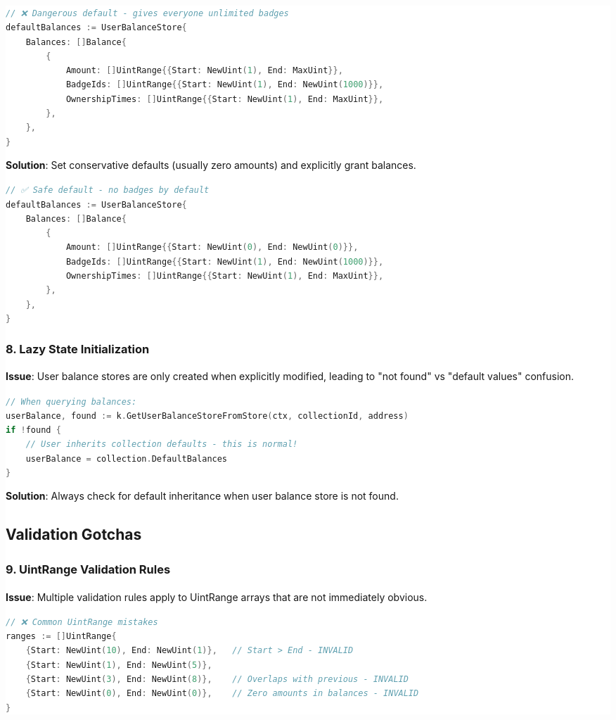 ```go
// ❌ Dangerous default - gives everyone unlimited badges
defaultBalances := UserBalanceStore{
    Balances: []Balance{
        {
            Amount: []UintRange{{Start: NewUint(1), End: MaxUint}},
            BadgeIds: []UintRange{{Start: NewUint(1), End: NewUint(1000)}},
            OwnershipTimes: []UintRange{{Start: NewUint(1), End: MaxUint}},
        },
    },
}
```

**Solution**: Set conservative defaults (usually zero amounts) and explicitly grant balances.

```go
// ✅ Safe default - no badges by default
defaultBalances := UserBalanceStore{
    Balances: []Balance{
        {
            Amount: []UintRange{{Start: NewUint(0), End: NewUint(0)}},
            BadgeIds: []UintRange{{Start: NewUint(1), End: NewUint(1000)}},
            OwnershipTimes: []UintRange{{Start: NewUint(1), End: MaxUint}},
        },
    },
}
```

### 8. Lazy State Initialization

**Issue**: User balance stores are only created when explicitly modified, leading to "not found" vs "default values" confusion.

```go
// When querying balances:
userBalance, found := k.GetUserBalanceStoreFromStore(ctx, collectionId, address)
if !found {
    // User inherits collection defaults - this is normal!
    userBalance = collection.DefaultBalances
}
```

**Solution**: Always check for default inheritance when user balance store is not found.

## Validation Gotchas

### 9. UintRange Validation Rules

**Issue**: Multiple validation rules apply to UintRange arrays that are not immediately obvious.

```go
// ❌ Common UintRange mistakes
ranges := []UintRange{
    {Start: NewUint(10), End: NewUint(1)},   // Start > End - INVALID
    {Start: NewUint(1), End: NewUint(5)},    
    {Start: NewUint(3), End: NewUint(8)},    // Overlaps with previous - INVALID
    {Start: NewUint(0), End: NewUint(0)},    // Zero amounts in balances - INVALID
}
```
